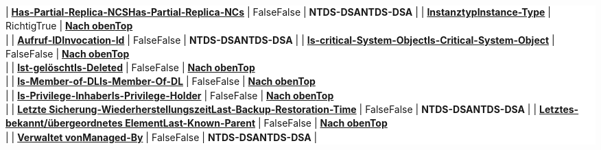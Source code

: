 | [<span data-ttu-id="0c14a-534">**Has-Partial-Replica-NCS**</span><span class="sxs-lookup"><span data-stu-id="0c14a-534">**Has-Partial-Replica-NCs**</span></span>](a-haspartialreplicancs.md)                   | <span data-ttu-id="0c14a-535">False</span><span class="sxs-lookup"><span data-stu-id="0c14a-535">False</span></span>     | <span data-ttu-id="0c14a-536">**NTDS-DSA**</span><span class="sxs-lookup"><span data-stu-id="0c14a-536">**NTDS-DSA**</span></span>                                                     |
| [<span data-ttu-id="0c14a-537">**Instanztyp**</span><span class="sxs-lookup"><span data-stu-id="0c14a-537">**Instance-Type**</span></span>](a-instancetype.md)                                     | <span data-ttu-id="0c14a-538">Richtig</span><span class="sxs-lookup"><span data-stu-id="0c14a-538">True</span></span>      | [<span data-ttu-id="0c14a-539">**Nach oben**</span><span class="sxs-lookup"><span data-stu-id="0c14a-539">**Top**</span></span>](c-top.md)<br/>                                  |
| [<span data-ttu-id="0c14a-540">**Aufruf-ID**</span><span class="sxs-lookup"><span data-stu-id="0c14a-540">**Invocation-Id**</span></span>](a-invocationid.md)                                     | <span data-ttu-id="0c14a-541">False</span><span class="sxs-lookup"><span data-stu-id="0c14a-541">False</span></span>     | <span data-ttu-id="0c14a-542">**NTDS-DSA**</span><span class="sxs-lookup"><span data-stu-id="0c14a-542">**NTDS-DSA**</span></span>                                                     |
| [<span data-ttu-id="0c14a-543">**Is-critical-System-Object**</span><span class="sxs-lookup"><span data-stu-id="0c14a-543">**Is-Critical-System-Object**</span></span>](a-iscriticalsystemobject.md)               | <span data-ttu-id="0c14a-544">False</span><span class="sxs-lookup"><span data-stu-id="0c14a-544">False</span></span>     | [<span data-ttu-id="0c14a-545">**Nach oben**</span><span class="sxs-lookup"><span data-stu-id="0c14a-545">**Top**</span></span>](c-top.md)<br/>                                  |
| [<span data-ttu-id="0c14a-546">**Ist-gelöscht**</span><span class="sxs-lookup"><span data-stu-id="0c14a-546">**Is-Deleted**</span></span>](a-isdeleted.md)                                           | <span data-ttu-id="0c14a-547">False</span><span class="sxs-lookup"><span data-stu-id="0c14a-547">False</span></span>     | [<span data-ttu-id="0c14a-548">**Nach oben**</span><span class="sxs-lookup"><span data-stu-id="0c14a-548">**Top**</span></span>](c-top.md)<br/>                                  |
| [<span data-ttu-id="0c14a-549">**Is-Member-of-DL**</span><span class="sxs-lookup"><span data-stu-id="0c14a-549">**Is-Member-Of-DL**</span></span>](a-memberof.md)                                       | <span data-ttu-id="0c14a-550">False</span><span class="sxs-lookup"><span data-stu-id="0c14a-550">False</span></span>     | [<span data-ttu-id="0c14a-551">**Nach oben**</span><span class="sxs-lookup"><span data-stu-id="0c14a-551">**Top**</span></span>](c-top.md)<br/>                                  |
| [<span data-ttu-id="0c14a-552">**Is-Privilege-Inhaber**</span><span class="sxs-lookup"><span data-stu-id="0c14a-552">**Is-Privilege-Holder**</span></span>](a-isprivilegeholder.md)                          | <span data-ttu-id="0c14a-553">False</span><span class="sxs-lookup"><span data-stu-id="0c14a-553">False</span></span>     | [<span data-ttu-id="0c14a-554">**Nach oben**</span><span class="sxs-lookup"><span data-stu-id="0c14a-554">**Top**</span></span>](c-top.md)<br/>                                  |
| [<span data-ttu-id="0c14a-555">**Letzte Sicherung-Wiederherstellungszeit**</span><span class="sxs-lookup"><span data-stu-id="0c14a-555">**Last-Backup-Restoration-Time**</span></span>](a-lastbackuprestorationtime.md)         | <span data-ttu-id="0c14a-556">False</span><span class="sxs-lookup"><span data-stu-id="0c14a-556">False</span></span>     | <span data-ttu-id="0c14a-557">**NTDS-DSA**</span><span class="sxs-lookup"><span data-stu-id="0c14a-557">**NTDS-DSA**</span></span>                                                     |
| [<span data-ttu-id="0c14a-558">**Letztes-bekannt/übergeordnetes Element**</span><span class="sxs-lookup"><span data-stu-id="0c14a-558">**Last-Known-Parent**</span></span>](a-lastknownparent.md)                              | <span data-ttu-id="0c14a-559">False</span><span class="sxs-lookup"><span data-stu-id="0c14a-559">False</span></span>     | [<span data-ttu-id="0c14a-560">**Nach oben**</span><span class="sxs-lookup"><span data-stu-id="0c14a-560">**Top**</span></span>](c-top.md)<br/>                                  |
| [<span data-ttu-id="0c14a-561">**Verwaltet von**</span><span class="sxs-lookup"><span data-stu-id="0c14a-561">**Managed-By**</span></span>](a-managedby.md)                                           | <span data-ttu-id="0c14a-562">False</span><span class="sxs-lookup"><span data-stu-id="0c14a-562">False</span></span>     | <span data-ttu-id="0c14a-563">**NTDS-DSA**</span><span class="sxs-lookup"><span data-stu-id="0c14a-563">**NTDS-DSA**</span></span>                                                     |
